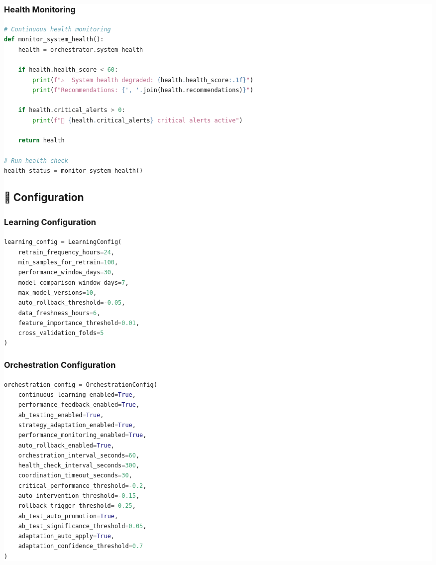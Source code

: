 ```python
```

### Health Monitoring

```python
# Continuous health monitoring
def monitor_system_health():
    health = orchestrator.system_health

    if health.health_score < 60:
        print(f"⚠️  System health degraded: {health.health_score:.1f}")
        print(f"Recommendations: {', '.join(health.recommendations)}")

    if health.critical_alerts > 0:
        print(f"🚨 {health.critical_alerts} critical alerts active")

    return health

# Run health check
health_status = monitor_system_health()
```

## 🔧 Configuration

### Learning Configuration

```python
learning_config = LearningConfig(
    retrain_frequency_hours=24,
    min_samples_for_retrain=100,
    performance_window_days=30,
    model_comparison_window_days=7,
    max_model_versions=10,
    auto_rollback_threshold=-0.05,
    data_freshness_hours=6,
    feature_importance_threshold=0.01,
    cross_validation_folds=5
)
```

### Orchestration Configuration

```python
orchestration_config = OrchestrationConfig(
    continuous_learning_enabled=True,
    performance_feedback_enabled=True,
    ab_testing_enabled=True,
    strategy_adaptation_enabled=True,
    performance_monitoring_enabled=True,
    auto_rollback_enabled=True,
    orchestration_interval_seconds=60,
    health_check_interval_seconds=300,
    coordination_timeout_seconds=30,
    critical_performance_threshold=-0.2,
    auto_intervention_threshold=-0.15,
    rollback_trigger_threshold=-0.25,
    ab_test_auto_promotion=True,
    ab_test_significance_threshold=0.05,
    adaptation_auto_apply=True,
    adaptation_confidence_threshold=0.7
)
```
